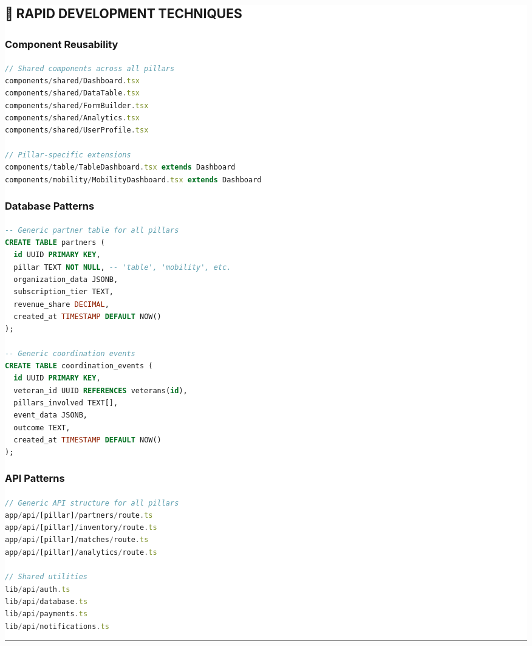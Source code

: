 
## 🔧 **RAPID DEVELOPMENT TECHNIQUES**

### **Component Reusability**
```typescript
// Shared components across all pillars
components/shared/Dashboard.tsx
components/shared/DataTable.tsx
components/shared/FormBuilder.tsx
components/shared/Analytics.tsx
components/shared/UserProfile.tsx

// Pillar-specific extensions
components/table/TableDashboard.tsx extends Dashboard
components/mobility/MobilityDashboard.tsx extends Dashboard
```

### **Database Patterns**
```sql
-- Generic partner table for all pillars
CREATE TABLE partners (
  id UUID PRIMARY KEY,
  pillar TEXT NOT NULL, -- 'table', 'mobility', etc.
  organization_data JSONB,
  subscription_tier TEXT,
  revenue_share DECIMAL,
  created_at TIMESTAMP DEFAULT NOW()
);

-- Generic coordination events
CREATE TABLE coordination_events (
  id UUID PRIMARY KEY,
  veteran_id UUID REFERENCES veterans(id),
  pillars_involved TEXT[],
  event_data JSONB,
  outcome TEXT,
  created_at TIMESTAMP DEFAULT NOW()
);
```

### **API Patterns**
```typescript
// Generic API structure for all pillars
app/api/[pillar]/partners/route.ts
app/api/[pillar]/inventory/route.ts
app/api/[pillar]/matches/route.ts
app/api/[pillar]/analytics/route.ts

// Shared utilities
lib/api/auth.ts
lib/api/database.ts
lib/api/payments.ts
lib/api/notifications.ts
```

---